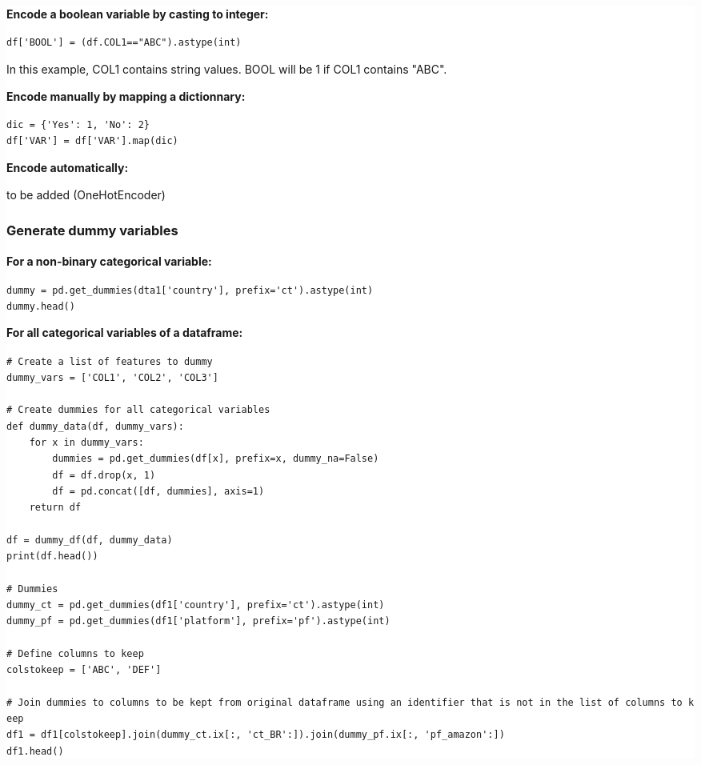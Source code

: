 **Encode a boolean variable by casting to integer:**

```
df['BOOL'] = (df.COL1=="ABC").astype(int)
```
In this example, COL1 contains string values. BOOL will be 1 if COL1 contains "ABC".

**Encode manually by mapping a dictionnary:**

```
dic = {'Yes': 1, 'No': 2}
df['VAR'] = df['VAR'].map(dic)
```

**Encode automatically:**

to be added (OneHotEncoder)

<a name="H8d"></a>
### Generate dummy variables

**For a non-binary categorical variable:**

```
dummy = pd.get_dummies(dta1['country'], prefix='ct').astype(int)
dummy.head()
```

**For all categorical variables of a dataframe:**

```
# Create a list of features to dummy
dummy_vars = ['COL1', 'COL2', 'COL3']

# Create dummies for all categorical variables
def dummy_data(df, dummy_vars):
    for x in dummy_vars:
        dummies = pd.get_dummies(df[x], prefix=x, dummy_na=False)
        df = df.drop(x, 1)
        df = pd.concat([df, dummies], axis=1)
    return df

df = dummy_df(df, dummy_data)
print(df.head())

# Dummies
dummy_ct = pd.get_dummies(df1['country'], prefix='ct').astype(int)
dummy_pf = pd.get_dummies(df1['platform'], prefix='pf').astype(int)

# Define columns to keep
colstokeep = ['ABC', 'DEF']

# Join dummies to columns to be kept from original dataframe using an identifier that is not in the list of columns to keep
df1 = df1[colstokeep].join(dummy_ct.ix[:, 'ct_BR':]).join(dummy_pf.ix[:, 'pf_amazon':])
df1.head()
```
